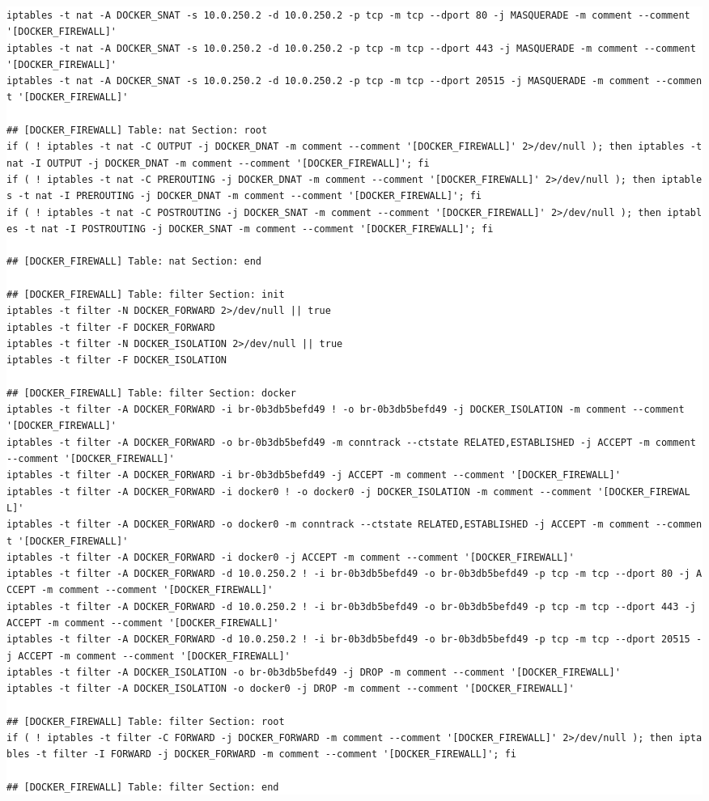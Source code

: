 ```
iptables -t nat -A DOCKER_SNAT -s 10.0.250.2 -d 10.0.250.2 -p tcp -m tcp --dport 80 -j MASQUERADE -m comment --comment '[DOCKER_FIREWALL]'
iptables -t nat -A DOCKER_SNAT -s 10.0.250.2 -d 10.0.250.2 -p tcp -m tcp --dport 443 -j MASQUERADE -m comment --comment '[DOCKER_FIREWALL]'
iptables -t nat -A DOCKER_SNAT -s 10.0.250.2 -d 10.0.250.2 -p tcp -m tcp --dport 20515 -j MASQUERADE -m comment --comment '[DOCKER_FIREWALL]'

## [DOCKER_FIREWALL] Table: nat Section: root
if ( ! iptables -t nat -C OUTPUT -j DOCKER_DNAT -m comment --comment '[DOCKER_FIREWALL]' 2>/dev/null ); then iptables -t nat -I OUTPUT -j DOCKER_DNAT -m comment --comment '[DOCKER_FIREWALL]'; fi
if ( ! iptables -t nat -C PREROUTING -j DOCKER_DNAT -m comment --comment '[DOCKER_FIREWALL]' 2>/dev/null ); then iptables -t nat -I PREROUTING -j DOCKER_DNAT -m comment --comment '[DOCKER_FIREWALL]'; fi
if ( ! iptables -t nat -C POSTROUTING -j DOCKER_SNAT -m comment --comment '[DOCKER_FIREWALL]' 2>/dev/null ); then iptables -t nat -I POSTROUTING -j DOCKER_SNAT -m comment --comment '[DOCKER_FIREWALL]'; fi

## [DOCKER_FIREWALL] Table: nat Section: end

## [DOCKER_FIREWALL] Table: filter Section: init
iptables -t filter -N DOCKER_FORWARD 2>/dev/null || true
iptables -t filter -F DOCKER_FORWARD
iptables -t filter -N DOCKER_ISOLATION 2>/dev/null || true
iptables -t filter -F DOCKER_ISOLATION

## [DOCKER_FIREWALL] Table: filter Section: docker
iptables -t filter -A DOCKER_FORWARD -i br-0b3db5befd49 ! -o br-0b3db5befd49 -j DOCKER_ISOLATION -m comment --comment '[DOCKER_FIREWALL]'
iptables -t filter -A DOCKER_FORWARD -o br-0b3db5befd49 -m conntrack --ctstate RELATED,ESTABLISHED -j ACCEPT -m comment --comment '[DOCKER_FIREWALL]'
iptables -t filter -A DOCKER_FORWARD -i br-0b3db5befd49 -j ACCEPT -m comment --comment '[DOCKER_FIREWALL]'
iptables -t filter -A DOCKER_FORWARD -i docker0 ! -o docker0 -j DOCKER_ISOLATION -m comment --comment '[DOCKER_FIREWALL]'
iptables -t filter -A DOCKER_FORWARD -o docker0 -m conntrack --ctstate RELATED,ESTABLISHED -j ACCEPT -m comment --comment '[DOCKER_FIREWALL]'
iptables -t filter -A DOCKER_FORWARD -i docker0 -j ACCEPT -m comment --comment '[DOCKER_FIREWALL]'
iptables -t filter -A DOCKER_FORWARD -d 10.0.250.2 ! -i br-0b3db5befd49 -o br-0b3db5befd49 -p tcp -m tcp --dport 80 -j ACCEPT -m comment --comment '[DOCKER_FIREWALL]'
iptables -t filter -A DOCKER_FORWARD -d 10.0.250.2 ! -i br-0b3db5befd49 -o br-0b3db5befd49 -p tcp -m tcp --dport 443 -j ACCEPT -m comment --comment '[DOCKER_FIREWALL]'
iptables -t filter -A DOCKER_FORWARD -d 10.0.250.2 ! -i br-0b3db5befd49 -o br-0b3db5befd49 -p tcp -m tcp --dport 20515 -j ACCEPT -m comment --comment '[DOCKER_FIREWALL]'
iptables -t filter -A DOCKER_ISOLATION -o br-0b3db5befd49 -j DROP -m comment --comment '[DOCKER_FIREWALL]'
iptables -t filter -A DOCKER_ISOLATION -o docker0 -j DROP -m comment --comment '[DOCKER_FIREWALL]'

## [DOCKER_FIREWALL] Table: filter Section: root
if ( ! iptables -t filter -C FORWARD -j DOCKER_FORWARD -m comment --comment '[DOCKER_FIREWALL]' 2>/dev/null ); then iptables -t filter -I FORWARD -j DOCKER_FORWARD -m comment --comment '[DOCKER_FIREWALL]'; fi

## [DOCKER_FIREWALL] Table: filter Section: end
```

